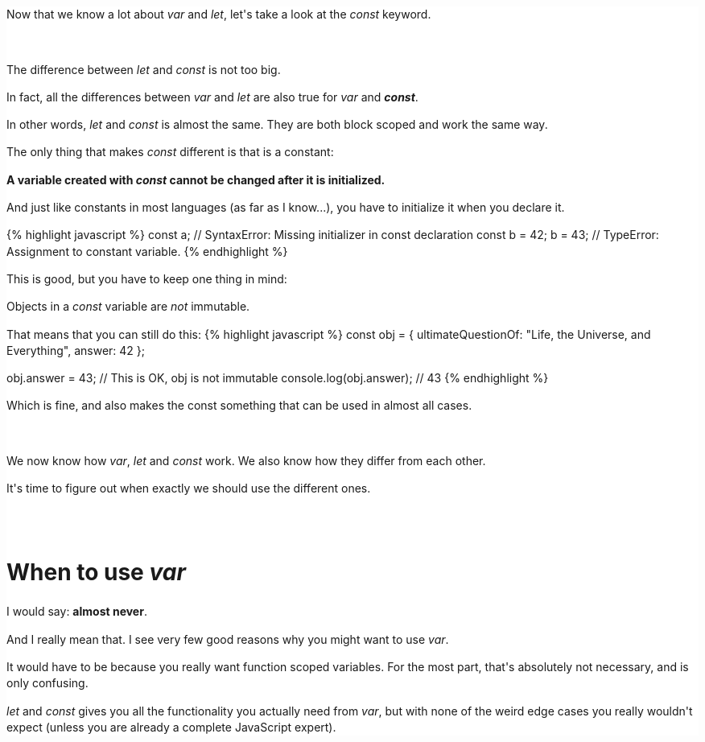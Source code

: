 Now that we know a lot about _var_ and _let_, let's take a look at the _const_ keyword.

&nbsp;

The difference between _let_ and _const_ is not too big.

In fact, all the differences between _var_ and _let_ are also true for _var_ and **_const_**.

In other words, _let_ and _const_ is almost the same. 
They are both block scoped and work the same way.

The only thing that makes _const_ different is that is a constant:

**A variable created with _const_ cannot be changed after it is initialized.** 

And just like constants in most languages (as far as I know...), you have to initialize it when you declare it.

{% highlight javascript %}
const a; // SyntaxError: Missing initializer in const declaration
const b = 42;
b = 43; // TypeError: Assignment to constant variable.
{% endhighlight %}

This is good, but you have to keep one thing in mind:

Objects in a _const_ variable are *not* immutable. 

That means that you can still do this:
{% highlight javascript %}
const obj = {
    ultimateQuestionOf: "Life, the Universe, and Everything",
    answer: 42
};

obj.answer = 43; // This is OK, obj is not immutable
console.log(obj.answer); // 43 
{% endhighlight %}

Which is fine, and also makes the const something that can be used in almost all cases.

&nbsp;

We now know how _var_, _let_ and _const_ work. We also know how they differ from each other.

It's time to figure out when exactly we should use the different ones. 

&nbsp;

# When to use _var_

I would say: **almost never**.

And I really mean that. I see very few good reasons why you might want to use _var_.

It would have to be because you really want function scoped variables. For the most part,
that's absolutely not necessary, and is only confusing.

_let_ and _const_ gives you all the functionality you actually need from _var_, but with none of the
weird edge cases you really wouldn't expect (unless you are already a complete JavaScript expert).

